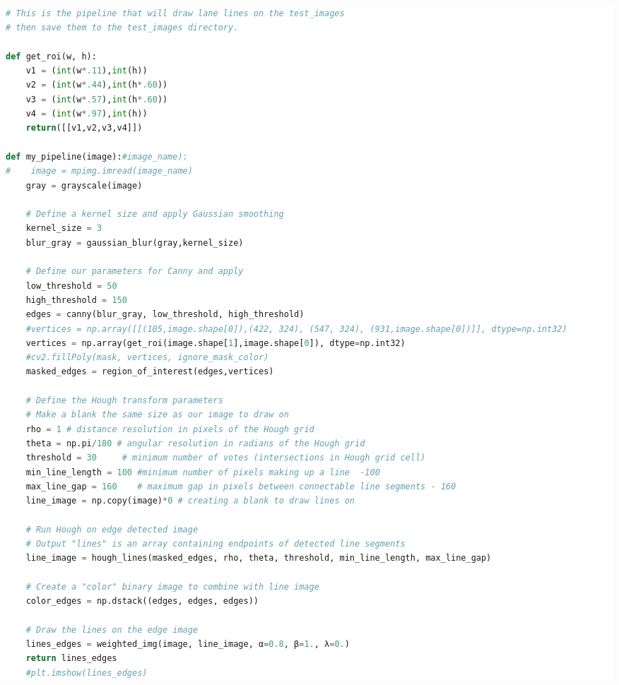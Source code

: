 


```python
# This is the pipeline that will draw lane lines on the test_images
# then save them to the test_images directory.

def get_roi(w, h):
    v1 = (int(w*.11),int(h))
    v2 = (int(w*.44),int(h*.60))
    v3 = (int(w*.57),int(h*.60))
    v4 = (int(w*.97),int(h))
    return([[v1,v2,v3,v4]])

def my_pipeline(image):#image_name):
#    image = mpimg.imread(image_name)
    gray = grayscale(image)
     
    # Define a kernel size and apply Gaussian smoothing
    kernel_size = 3
    blur_gray = gaussian_blur(gray,kernel_size)

    # Define our parameters for Canny and apply
    low_threshold = 50
    high_threshold = 150
    edges = canny(blur_gray, low_threshold, high_threshold)
    #vertices = np.array([[(105,image.shape[0]),(422, 324), (547, 324), (931,image.shape[0])]], dtype=np.int32)
    vertices = np.array(get_roi(image.shape[1],image.shape[0]), dtype=np.int32)
    #cv2.fillPoly(mask, vertices, ignore_mask_color)
    masked_edges = region_of_interest(edges,vertices)

    # Define the Hough transform parameters
    # Make a blank the same size as our image to draw on
    rho = 1 # distance resolution in pixels of the Hough grid
    theta = np.pi/180 # angular resolution in radians of the Hough grid
    threshold = 30     # minimum number of votes (intersections in Hough grid cell)
    min_line_length = 100 #minimum number of pixels making up a line  -100
    max_line_gap = 160    # maximum gap in pixels between connectable line segments - 160
    line_image = np.copy(image)*0 # creating a blank to draw lines on

    # Run Hough on edge detected image
    # Output "lines" is an array containing endpoints of detected line segments
    line_image = hough_lines(masked_edges, rho, theta, threshold, min_line_length, max_line_gap)

    # Create a "color" binary image to combine with line image
    color_edges = np.dstack((edges, edges, edges)) 

    # Draw the lines on the edge image
    lines_edges = weighted_img(image, line_image, α=0.8, β=1., λ=0.)
    return lines_edges
    #plt.imshow(lines_edges)

```
